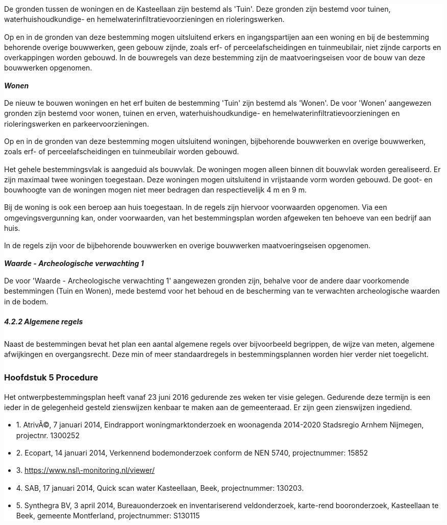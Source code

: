 De gronden tussen de woningen en de Kasteellaan zijn bestemd als 'Tuin'. Deze gronden zijn bestemd voor tuinen, waterhuishoudkundige\- en hemelwaterinfiltratievoorzieningen en rioleringswerken.

Op en in de gronden van deze bestemming mogen uitsluitend erkers en ingangspartijen aan een woning en bij de bestemming behorende overige bouwwerken, geen gebouw zijnde, zoals erf\- of perceelafscheidingen en tuinmeubilair, niet zijnde carports en overkappingen worden gebouwd. In de bouwregels van deze bestemming zijn de maatvoeringseisen voor de bouw van deze bouwwerken opgenomen.

***Wonen***

De nieuw te bouwen woningen en het erf buiten de bestemming 'Tuin' zijn bestemd als 'Wonen'. De voor 'Wonen' aangewezen gronden zijn bestemd voor wonen, tuinen en erven, waterhuishoudkundige\- en hemelwaterinfiltratievoorzieningen en rioleringswerken en parkeervoorzieningen.

Op en in de gronden van deze bestemming mogen uitsluitend woningen, bijbehorende bouwwerken en overige bouwwerken, zoals erf\- of perceelafscheidingen en tuinmeubilair worden gebouwd.

Het gehele bestemmingsvlak is aangeduid als bouwvlak. De woningen mogen alleen binnen dit bouwvlak worden gerealiseerd. Er zijn maximaal twee woningen toegestaan. Deze woningen mogen uitsluitend in vrijstaande vorm worden gebouwd. De goot\- en bouwhoogte van de woningen mogen niet meer bedragen dan respectievelijk 4 m en 9 m.

Bij de woning is ook een beroep aan huis toegestaan. In de regels zijn hiervoor voorwaarden opgenomen. Via een omgevingsvergunning kan, onder voorwaarden, van het bestemmingsplan worden afgeweken ten behoeve van een bedrijf aan huis.

In de regels zijn voor de bijbehorende bouwwerken en overige bouwwerken maatvoeringseisen opgenomen.

***Waarde \- Archeologische verwachting 1***

De voor 'Waarde \- Archeologische verwachting 1' aangewezen gronden zijn, behalve voor de andere daar voorkomende bestemmingen (Tuin en Wonen), mede bestemd voor het behoud en de bescherming van te verwachten archeologische waarden in de bodem.

##### 4\.2\.2 Algemene regels

Naast de bestemmingen bevat het plan een aantal algemene regels over bijvoorbeeld begrippen, de wijze van meten, algemene afwijkingen en overgangsrecht. Deze min of meer standaardregels in bestemmingsplannen worden hier verder niet toegelicht.

### Hoofdstuk 5 Procedure

Het ontwerpbestemmingsplan heeft vanaf 23 juni 2016 gedurende zes weken ter visie gelegen. Gedurende deze termijn is een ieder in de gelegenheid gesteld zienswijzen kenbaar te maken aan de gemeenteraad. Er zijn geen zienswijzen ingediend.

* 1\. AtrivÃ©, 7 januari 2014, Eindrapport woningmarktonderzoek en woonagenda 2014\-2020 Stadsregio Arnhem Nijmegen, projectnr. 1300252

* 2\. Ecopart, 14 januari 2014, Verkennend bodemonderzoek conform de NEN 5740, projectnummer: 15852

* 3\. https://www.nsl\-monitoring.nl/viewer/

* 4\. SAB, 17 januari 2014, Quick scan water Kasteellaan, Beek, projectnummer: 130203\.

* 5\. Synthegra BV, 3 april 2014, Bureauonderzoek en inventariserend veldonderzoek, karte\-rend booronderzoek, Kasteellaan te Beek, gemeente Montferland, projectnummer: S130115
